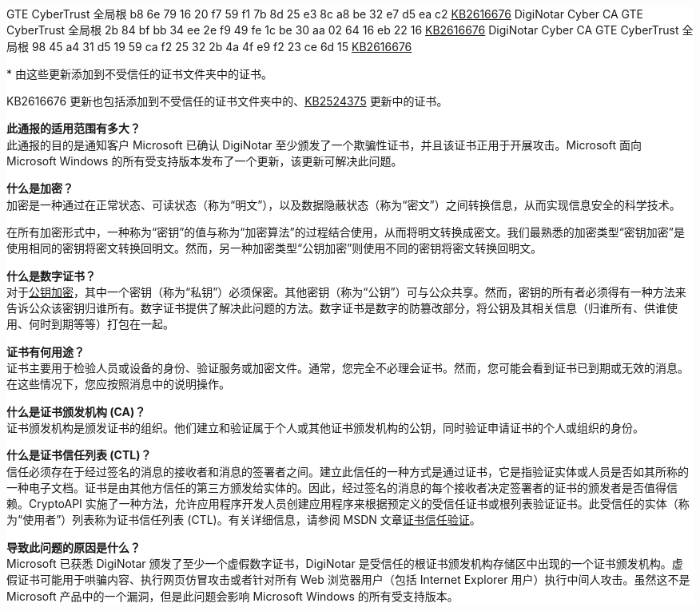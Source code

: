 <td style="border:1px solid black;">GTE CyberTrust 全局根</td>
<td style="border:1px solid black;">‎b8 6e 79 16 20 f7 59 f1 7b 8d 25 e3 8c a8 be 32 e7 d5 ea c2</td>
<td style="border:1px solid black;"><a href="http://support.microsoft.com/kb/2616676">KB2616676</a></td>
</tr>  
<tr class="even">
<td style="border:1px solid black;">DigiNotar Cyber CA</td>
<td style="border:1px solid black;">GTE CyberTrust 全局根</td>
<td style="border:1px solid black;">‎2b 84 bf bb 34 ee 2e f9 49 fe 1c be 30 aa 02 64 16 eb 22 16</td>
<td style="border:1px solid black;"><a href="http://support.microsoft.com/kb/2616676">KB2616676</a></td>
</tr>  
<tr class="odd">
<td style="border:1px solid black;">DigiNotar Cyber CA</td>
<td style="border:1px solid black;">GTE CyberTrust 全局根</td>
<td style="border:1px solid black;">‎98 45 a4 31 d5 19 59 ca f2 25 32 2b 4a 4f e9 f2 23 ce 6d 15</td>
<td style="border:1px solid black;"><a href="http://support.microsoft.com/kb/2616676">KB2616676</a></td>
</tr>  
</tbody>  
</table>
  
\* 由这些更新添加到不受信任的证书文件夹中的证书。
  
KB2616676 更新也包括添加到不受信任的证书文件夹中的、[KB2524375](http://support.microsoft.com/kb/2524375) 更新中的证书。
  
**此通报的适用范围有多大？**  
此通报的目的是通知客户 Microsoft 已确认 DigiNotar 至少颁发了一个欺骗性证书，并且该证书正用于开展攻击。Microsoft 面向 Microsoft Windows 的所有受支持版本发布了一个更新，该更新可解决此问题。
  
**什么是加密？**  
加密是一种通过在正常状态、可读状态（称为“明文”），以及数据隐蔽状态（称为“密文”）之间转换信息，从而实现信息安全的科学技术。
  
在所有加密形式中，一种称为“密钥”的值与称为“加密算法”的过程结合使用，从而将明文转换成密文。我们最熟悉的加密类型“密钥加密”是使用相同的密钥将密文转换回明文。然而，另一种加密类型“公钥加密”则使用不同的密钥将密文转换回明文。
  
**什么是数字证书？**  
对于[公钥加密](http://msdn.microsoft.com/en-us/library/92f9ye3s.aspx)，其中一个密钥（称为“私钥”）必须保密。其他密钥（称为“公钥”）可与公众共享。然而，密钥的所有者必须得有一种方法来告诉公众该密钥归谁所有。数字证书提供了解决此问题的方法。数字证书是数字的防篡改部分，将公钥及其相关信息（归谁所有、供谁使用、何时到期等等）打包在一起。
  
**证书有何用途？**  
证书主要用于检验人员或设备的身份、验证服务或加密文件。通常，您完全不必理会证书。然而，您可能会看到证书已到期或无效的消息。在这些情况下，您应按照消息中的说明操作。
  
**什么是证书颁发机构 (CA)？**  
证书颁发机构是颁发证书的组织。他们建立和验证属于个人或其他证书颁发机构的公钥，同时验证申请证书的个人或组织的身份。
  
**什么是证书信任列表 (CTL)？**  
信任必须存在于经过签名的消息的接收者和消息的签署者之间。建立此信任的一种方式是通过证书，它是指验证实体或人员是否如其所称的一种电子文档。证书是由其他方信任的第三方颁发给实体的。因此，经过签名的消息的每个接收者决定签署者的证书的颁发者是否值得信赖。CryptoAPI 实施了一种方法，允许应用程序开发人员创建应用程序来根据预定义的受信任证书或根列表验证证书。此受信任的实体（称为“使用者”）列表称为证书信任列表 (CTL)。有关详细信息，请参阅 MSDN 文章[证书信任验证](http://msdn.microsoft.com/en-us/library/aa376546(v=vs.85).aspx)。
  
**导致此问题的原因是什么？**  
Microsoft 已获悉 DigiNotar 颁发了至少一个虚假数字证书，DigiNotar 是受信任的根证书颁发机构存储区中出现的一个证书颁发机构。虚假证书可能用于哄骗内容、执行网页仿冒攻击或者针对所有 Web 浏览器用户（包括 Internet Explorer 用户）执行中间人攻击。虽然这不是 Microsoft 产品中的一个漏洞，但是此问题会影响 Microsoft Windows 的所有受支持版本。
  